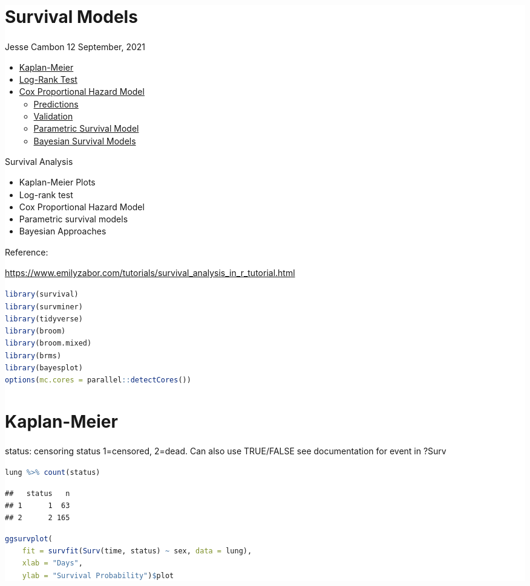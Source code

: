 Survival Models
================
Jesse Cambon
12 September, 2021

-   [Kaplan-Meier](#kaplan-meier)
-   [Log-Rank Test](#log-rank-test)
-   [Cox Proportional Hazard Model](#cox-proportional-hazard-model)
    -   [Predictions](#predictions)
    -   [Validation](#validation)
    -   [Parametric Survival Model](#parametric-survival-model)
    -   [Bayesian Survival Models](#bayesian-survival-models)

Survival Analysis

-   Kaplan-Meier Plots
-   Log-rank test
-   Cox Proportional Hazard Model
-   Parametric survival models
-   Bayesian Approaches

Reference:

<https://www.emilyzabor.com/tutorials/survival_analysis_in_r_tutorial.html>

``` r
library(survival)
library(survminer)
library(tidyverse)
library(broom)
library(broom.mixed)
library(brms)
library(bayesplot)
options(mc.cores = parallel::detectCores())
```

# Kaplan-Meier

status: censoring status 1=censored, 2=dead. Can also use TRUE/FALSE see
documentation for event in ?Surv

``` r
lung %>% count(status)
```

    ##   status   n
    ## 1      1  63
    ## 2      2 165

``` r
ggsurvplot(
    fit = survfit(Surv(time, status) ~ sex, data = lung), 
    xlab = "Days", 
    ylab = "Survival Probability")$plot
```
